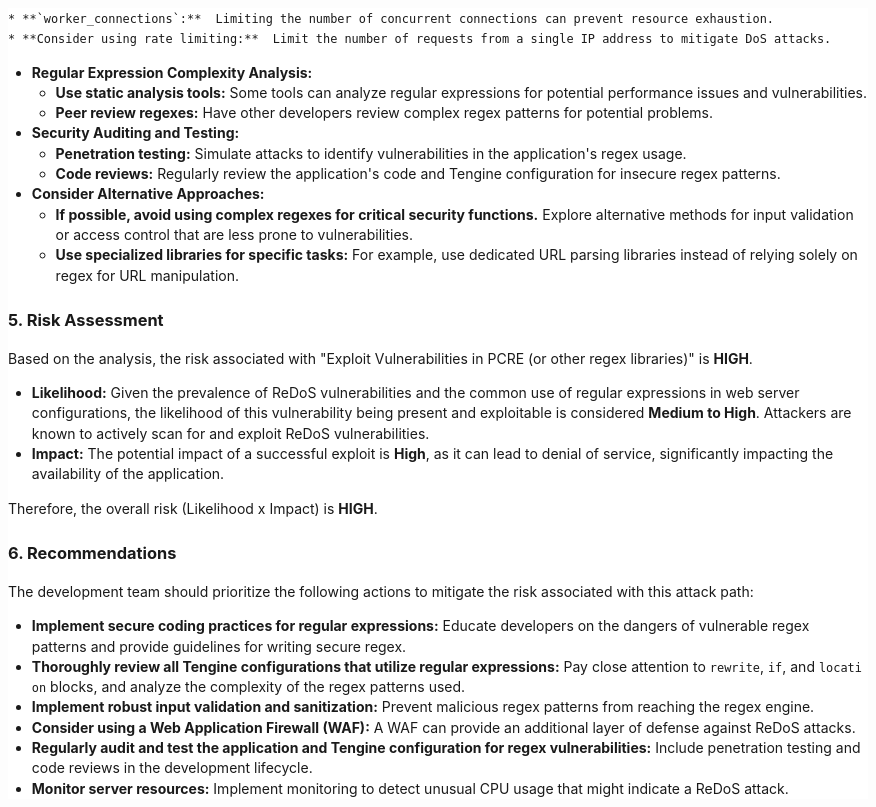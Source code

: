     * **`worker_connections`:**  Limiting the number of concurrent connections can prevent resource exhaustion.
    * **Consider using rate limiting:**  Limit the number of requests from a single IP address to mitigate DoS attacks.
* **Regular Expression Complexity Analysis:**
    * **Use static analysis tools:**  Some tools can analyze regular expressions for potential performance issues and vulnerabilities.
    * **Peer review regexes:** Have other developers review complex regex patterns for potential problems.
* **Security Auditing and Testing:**
    * **Penetration testing:**  Simulate attacks to identify vulnerabilities in the application's regex usage.
    * **Code reviews:**  Regularly review the application's code and Tengine configuration for insecure regex patterns.
* **Consider Alternative Approaches:**
    * **If possible, avoid using complex regexes for critical security functions.**  Explore alternative methods for input validation or access control that are less prone to vulnerabilities.
    * **Use specialized libraries for specific tasks:**  For example, use dedicated URL parsing libraries instead of relying solely on regex for URL manipulation.

### 5. Risk Assessment

Based on the analysis, the risk associated with "Exploit Vulnerabilities in PCRE (or other regex libraries)" is **HIGH**.

* **Likelihood:**  Given the prevalence of ReDoS vulnerabilities and the common use of regular expressions in web server configurations, the likelihood of this vulnerability being present and exploitable is considered **Medium to High**. Attackers are known to actively scan for and exploit ReDoS vulnerabilities.
* **Impact:** The potential impact of a successful exploit is **High**, as it can lead to denial of service, significantly impacting the availability of the application.

Therefore, the overall risk (Likelihood x Impact) is **HIGH**.

### 6. Recommendations

The development team should prioritize the following actions to mitigate the risk associated with this attack path:

* **Implement secure coding practices for regular expressions:** Educate developers on the dangers of vulnerable regex patterns and provide guidelines for writing secure regex.
* **Thoroughly review all Tengine configurations that utilize regular expressions:**  Pay close attention to `rewrite`, `if`, and `location` blocks, and analyze the complexity of the regex patterns used.
* **Implement robust input validation and sanitization:**  Prevent malicious regex patterns from reaching the regex engine.
* **Consider using a Web Application Firewall (WAF):** A WAF can provide an additional layer of defense against ReDoS attacks.
* **Regularly audit and test the application and Tengine configuration for regex vulnerabilities:**  Include penetration testing and code reviews in the development lifecycle.
* **Monitor server resources:**  Implement monitoring to detect unusual CPU usage that might indicate a ReDoS attack.
